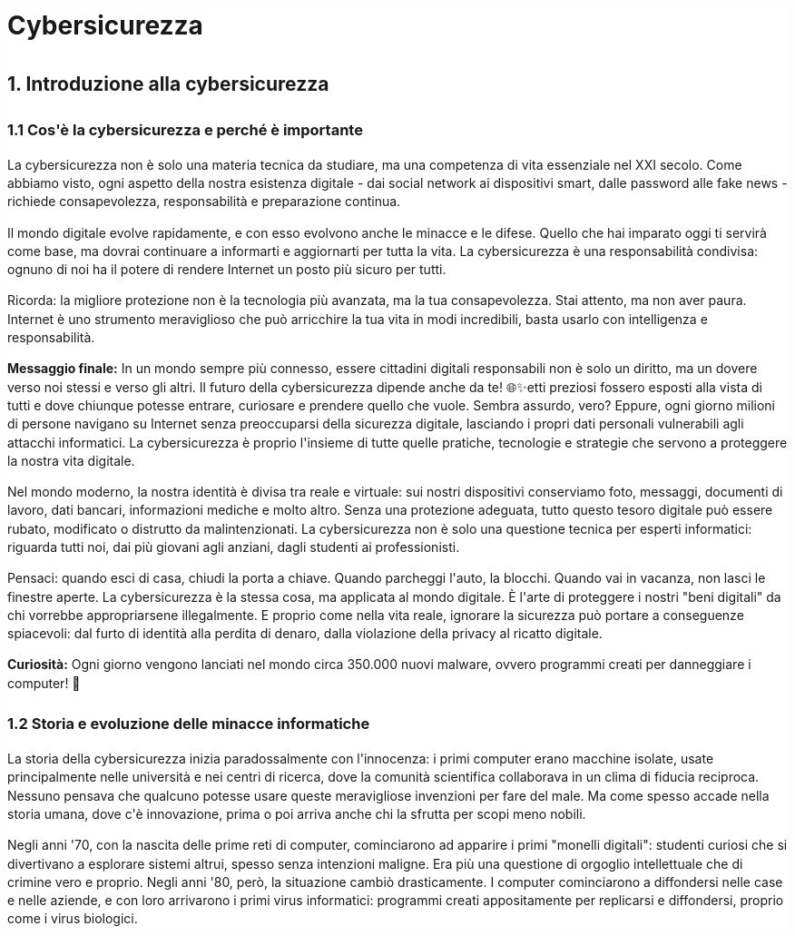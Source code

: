 # Cybersicurezza

## 1. Introduzione alla cybersicurezza

### 1.1 Cos'è la cybersicurezza e perché è importante

La cybersicurezza non è solo una materia tecnica da studiare, ma una competenza di vita essenziale nel XXI secolo. Come abbiamo visto, ogni aspetto della nostra esistenza digitale - dai social network ai dispositivi smart, dalle password alle fake news - richiede consapevolezza, responsabilità e preparazione continua.

Il mondo digitale evolve rapidamente, e con esso evolvono anche le minacce e le difese. Quello che hai imparato oggi ti servirà come base, ma dovrai continuare a informarti e aggiornarti per tutta la vita. La cybersicurezza è una responsabilità condivisa: ognuno di noi ha il potere di rendere Internet un posto più sicuro per tutti.

Ricorda: la migliore protezione non è la tecnologia più avanzata, ma la tua consapevolezza. Stai attento, ma non aver paura. Internet è uno strumento meraviglioso che può arricchire la tua vita in modi incredibili, basta usarlo con intelligenza e responsabilità.

**Messaggio finale:** In un mondo sempre più connesso, essere cittadini digitali responsabili non è solo un diritto, ma un dovere verso noi stessi e verso gli altri. Il futuro della cybersicurezza dipende anche da te! 🌐✨etti preziosi fossero esposti alla vista di tutti e dove chiunque potesse entrare, curiosare e prendere quello che vuole. Sembra assurdo, vero? Eppure, ogni giorno milioni di persone navigano su Internet senza preoccuparsi della sicurezza digitale, lasciando i propri dati personali vulnerabili agli attacchi informatici. La cybersicurezza è proprio l'insieme di tutte quelle pratiche, tecnologie e strategie che servono a proteggere la nostra vita digitale.

Nel mondo moderno, la nostra identità è divisa tra reale e virtuale: sui nostri dispositivi conserviamo foto, messaggi, documenti di lavoro, dati bancari, informazioni mediche e molto altro. Senza una protezione adeguata, tutto questo tesoro digitale può essere rubato, modificato o distrutto da malintenzionati. La cybersicurezza non è solo una questione tecnica per esperti informatici: riguarda tutti noi, dai più giovani agli anziani, dagli studenti ai professionisti.

Pensaci: quando esci di casa, chiudi la porta a chiave. Quando parcheggi l'auto, la blocchi. Quando vai in vacanza, non lasci le finestre aperte. La cybersicurezza è la stessa cosa, ma applicata al mondo digitale. È l'arte di proteggere i nostri "beni digitali" da chi vorrebbe appropriarsene illegalmente. E proprio come nella vita reale, ignorare la sicurezza può portare a conseguenze spiacevoli: dal furto di identità alla perdita di denaro, dalla violazione della privacy al ricatto digitale.

**Curiosità:** Ogni giorno vengono lanciati nel mondo circa 350.000 nuovi malware, ovvero programmi creati per danneggiare i computer! 🦠

### 1.2 Storia e evoluzione delle minacce informatiche

La storia della cybersicurezza inizia paradossalmente con l'innocenza: i primi computer erano macchine isolate, usate principalmente nelle università e nei centri di ricerca, dove la comunità scientifica collaborava in un clima di fiducia reciproca. Nessuno pensava che qualcuno potesse usare queste meravigliose invenzioni per fare del male. Ma come spesso accade nella storia umana, dove c'è innovazione, prima o poi arriva anche chi la sfrutta per scopi meno nobili.

Negli anni '70, con la nascita delle prime reti di computer, cominciarono ad apparire i primi "monelli digitali": studenti curiosi che si divertivano a esplorare sistemi altrui, spesso senza intenzioni maligne. Era più una questione di orgoglio intellettuale che di crimine vero e proprio. Negli anni '80, però, la situazione cambiò drasticamente. I computer cominciarono a diffondersi nelle case e nelle aziende, e con loro arrivarono i primi virus informatici: programmi creati appositamente per replicarsi e diffondersi, proprio come i virus biologici.
